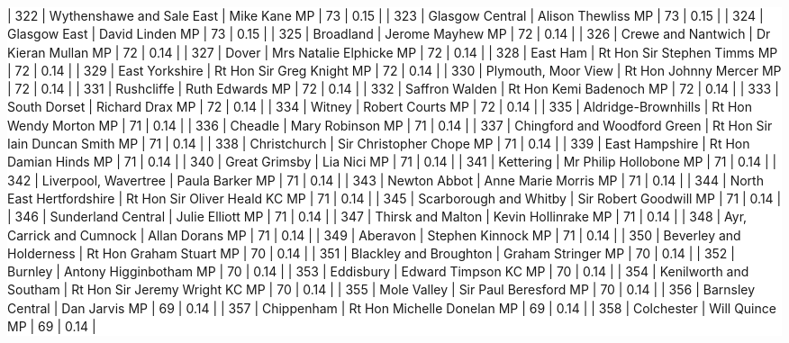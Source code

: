 | 322 | Wythenshawe and Sale East | Mike Kane MP | 73 | 0.15 |
| 323 | Glasgow Central | Alison Thewliss MP | 73 | 0.15 |
| 324 | Glasgow East | David Linden MP | 73 | 0.15 |
| 325 | Broadland | Jerome Mayhew MP | 72 | 0.14 |
| 326 | Crewe and Nantwich | Dr Kieran Mullan MP | 72 | 0.14 |
| 327 | Dover | Mrs Natalie Elphicke MP | 72 | 0.14 |
| 328 | East Ham | Rt Hon Sir Stephen Timms MP | 72 | 0.14 |
| 329 | East Yorkshire | Rt Hon Sir Greg Knight MP | 72 | 0.14 |
| 330 | Plymouth, Moor View | Rt Hon Johnny Mercer MP | 72 | 0.14 |
| 331 | Rushcliffe | Ruth Edwards MP | 72 | 0.14 |
| 332 | Saffron Walden | Rt Hon Kemi Badenoch MP | 72 | 0.14 |
| 333 | South Dorset | Richard Drax MP | 72 | 0.14 |
| 334 | Witney | Robert Courts MP | 72 | 0.14 |
| 335 | Aldridge-Brownhills | Rt Hon Wendy Morton MP | 71 | 0.14 |
| 336 | Cheadle | Mary Robinson MP | 71 | 0.14 |
| 337 | Chingford and Woodford Green | Rt Hon Sir Iain Duncan Smith MP | 71 | 0.14 |
| 338 | Christchurch | Sir Christopher Chope MP | 71 | 0.14 |
| 339 | East Hampshire | Rt Hon Damian Hinds MP | 71 | 0.14 |
| 340 | Great Grimsby | Lia Nici MP | 71 | 0.14 |
| 341 | Kettering | Mr Philip Hollobone MP | 71 | 0.14 |
| 342 | Liverpool, Wavertree | Paula Barker MP | 71 | 0.14 |
| 343 | Newton Abbot | Anne Marie Morris MP | 71 | 0.14 |
| 344 | North East Hertfordshire | Rt Hon Sir Oliver Heald KC MP | 71 | 0.14 |
| 345 | Scarborough and Whitby | Sir Robert Goodwill MP | 71 | 0.14 |
| 346 | Sunderland Central | Julie Elliott MP | 71 | 0.14 |
| 347 | Thirsk and Malton | Kevin Hollinrake MP | 71 | 0.14 |
| 348 | Ayr, Carrick and Cumnock | Allan Dorans MP | 71 | 0.14 |
| 349 | Aberavon | Stephen Kinnock MP | 71 | 0.14 |
| 350 | Beverley and Holderness | Rt Hon Graham Stuart MP | 70 | 0.14 |
| 351 | Blackley and Broughton | Graham Stringer MP | 70 | 0.14 |
| 352 | Burnley | Antony Higginbotham MP | 70 | 0.14 |
| 353 | Eddisbury | Edward Timpson KC MP | 70 | 0.14 |
| 354 | Kenilworth and Southam | Rt Hon Sir Jeremy Wright KC MP | 70 | 0.14 |
| 355 | Mole Valley | Sir Paul Beresford MP | 70 | 0.14 |
| 356 | Barnsley Central | Dan Jarvis MP | 69 | 0.14 |
| 357 | Chippenham | Rt Hon Michelle Donelan MP | 69 | 0.14 |
| 358 | Colchester | Will Quince MP | 69 | 0.14 |
